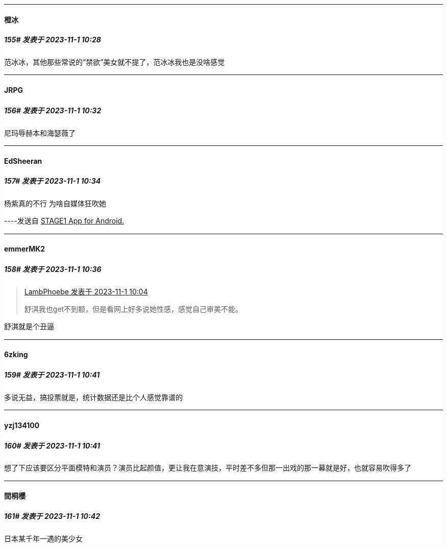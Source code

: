 *****

####  橙冰  
##### 155#       发表于 2023-11-1 10:28

范冰冰，其他那些常说的“禁欲”美女就不提了，范冰冰我也是没啥感觉

*****

####  JRPG  
##### 156#       发表于 2023-11-1 10:32

尼玛辱赫本和海瑟薇了


*****

####  EdSheeran  
##### 157#       发表于 2023-11-1 10:34

杨紫真的不行 为啥自媒体狂吹她

----发送自 [STAGE1 App for Android.](http://stage1.5j4m.com/?1.37)

*****

####  emmerMK2  
##### 158#       发表于 2023-11-1 10:36

<blockquote><a href="httphttps://bbs.saraba1st.com/2b/forum.php?mod=redirect&amp;goto=findpost&amp;pid=62900460&amp;ptid=2158931" target="_blank">LambPhoebe 发表于 2023-11-1 10:04</a>

舒淇我也get不到额，但是看网上好多说她性感，感觉自己审美不能。</blockquote>
舒淇就是个丑逼

*****

####  6zking  
##### 159#       发表于 2023-11-1 10:41

多说无益，搞投票就是，统计数据还是比个人感觉靠谱的

*****

####  yzj134100  
##### 160#       发表于 2023-11-1 10:41

想了下应该要区分平面模特和演员？演员比起颜值，更让我在意演技，平时差不多但那一出戏的那一幕就是好，也就容易吹得多了

*****

####  間桐櫻  
##### 161#       发表于 2023-11-1 10:42

日本某千年一遇的美少女
